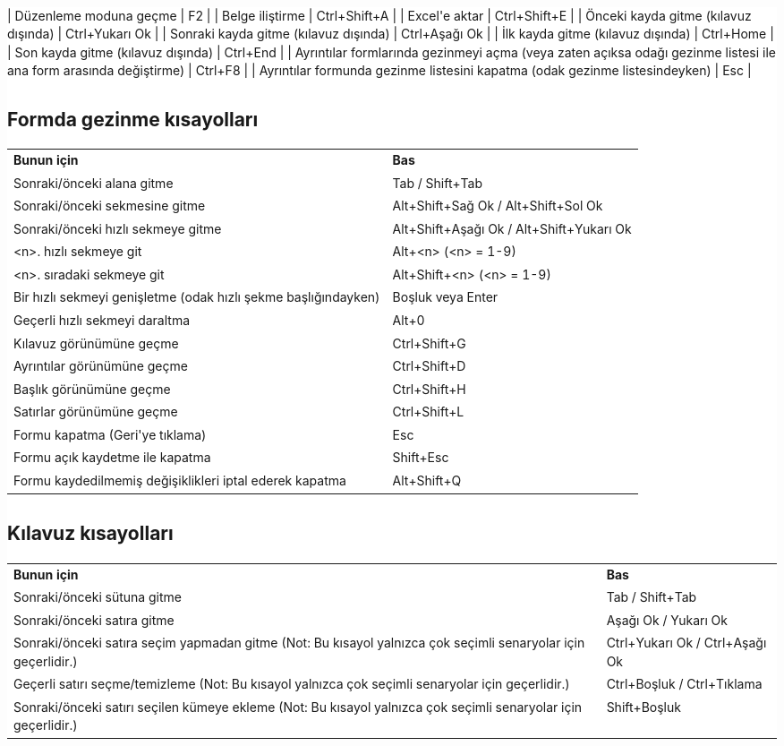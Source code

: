 | Düzenleme moduna geçme                                                                                                                | F2                |
| Belge iliştirme                                                                                                               | Ctrl+Shift+A      |
| Excel'e aktar                                                                                                                 | Ctrl+Shift+E      |
| Önceki kayda gitme (kılavuz dışında)                                                                                    | Ctrl+Yukarı Ok     |
| Sonraki kayda gitme (kılavuz dışında)                                                                                        | Ctrl+Aşağı Ok   |
| İlk kayda gitme (kılavuz dışında)                                                                                       | Ctrl+Home         |
| Son kayda gitme (kılavuz dışında)                                                                                        | Ctrl+End          |
| Ayrıntılar formlarında gezinmeyi açma (veya zaten açıksa odağı gezinme listesi ile ana form arasında değiştirme) | Ctrl+F8           |
| Ayrıntılar formunda gezinme listesini kapatma (odak gezinme listesindeyken)                                                   | Esc               |

 

## <a name="form-navigation-shortcuts"></a>Formda gezinme kısayolları
|                                                     |                                              |
|-----------------------------------------------------|----------------------------------------------|
| **Bunun için**                                      | **Bas**                                    |
| Sonraki/önceki alana gitme                     | Tab / Shift+Tab                              |
| Sonraki/önceki sekmesine gitme                       | Alt+Shift+Sağ Ok / Alt+Shift+Sol Ok |
| Sonraki/önceki hızlı sekmeye gitme                   | Alt+Shift+Aşağı Ok / Alt+Shift+Yukarı Ok    |
| &lt;n&gt;. hızlı sekmeye git                     | Alt+&lt;n&gt; (&lt;n&gt; = 1-9)              |
| &lt;n&gt;. sıradaki sekmeye git                         | Alt+Shift+&lt;n&gt; (&lt;n&gt; = 1-9)        |
| Bir hızlı sekmeyi genişletme (odak hızlı şekme başlığındayken) | Boşluk veya Enter                               |
| Geçerli hızlı sekmeyi daraltma                        | Alt+0                                        |
| Kılavuz görünümüne geçme                                 | Ctrl+Shift+G                                 |
| Ayrıntılar görünümüne geçme                              | Ctrl+Shift+D                                 |
| Başlık görünümüne geçme                               | Ctrl+Shift+H                                 |
| Satırlar görünümüne geçme                                | Ctrl+Shift+L                                 |
| Formu kapatma (Geri'ye tıklama)                         | Esc                                          |
| Formu açık kaydetme ile kapatma                   | Shift+Esc                                    |
| Formu kaydedilmemiş değişiklikleri iptal ederek kapatma       | Alt+Shift+Q                                  |

 

## <a name="grid-shortcuts"></a>Kılavuz kısayolları
|                                                                                                               |                                 |
|---------------------------------------------------------------------------------------------------------------|---------------------------------|
| **Bunun için**                                                                                                | **Bas**                       |
| Sonraki/önceki sütuna gitme                                                                              | Tab / Shift+Tab                 |
| Sonraki/önceki satıra gitme                                                                                 | Aşağı Ok / Yukarı Ok           |
| Sonraki/önceki satıra seçim yapmadan gitme (Not: Bu kısayol yalnızca çok seçimli senaryolar için geçerlidir.) | Ctrl+Yukarı Ok / Ctrl+Aşağı Ok |
| Geçerli satırı seçme/temizleme (Not: Bu kısayol yalnızca çok seçimli senaryolar için geçerlidir.)                    | Ctrl+Boşluk / Ctrl+Tıklama         |
| Sonraki/önceki satırı seçilen kümeye ekleme (Not: Bu kısayol yalnızca çok seçimli senaryolar için geçerlidir.)   | Shift+Boşluk                     |
